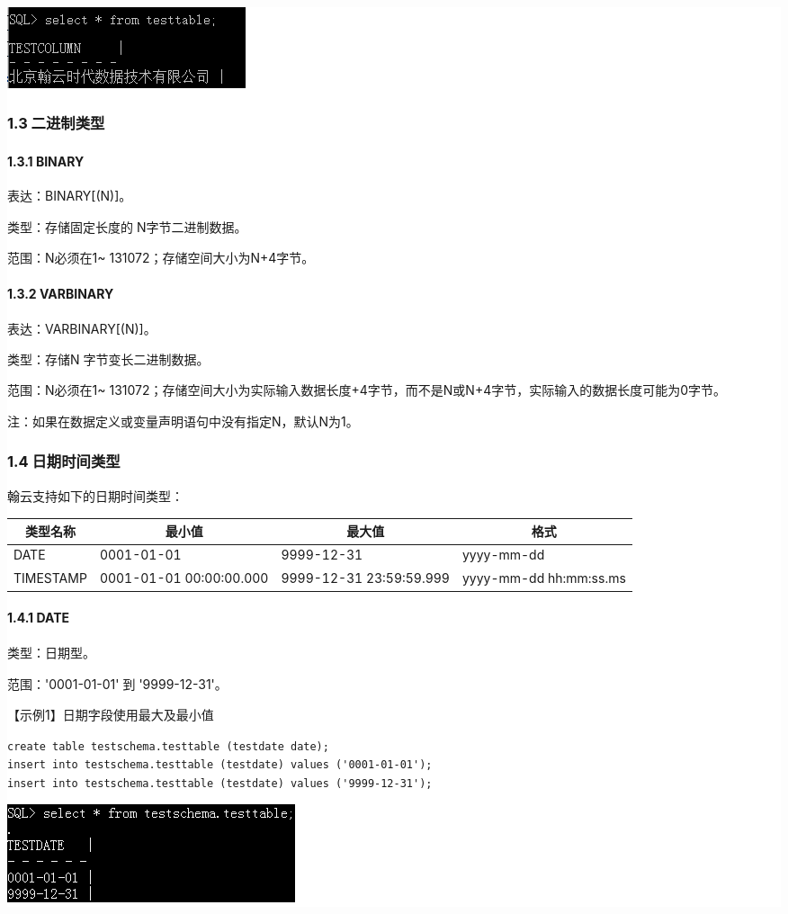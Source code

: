 ![1.2.2.1](翰云数据库语法手册/1.2.2.1.png) 

### 1.3  二进制类型

#### 1.3.1 BINARY

表达：BINARY[(N)]。

类型：存储固定长度的 N字节二进制数据。

范围：N必须在1~ 131072；存储空间大小为N+4字节。

#### 1.3.2 VARBINARY

表达：VARBINARY[(N)]。

类型：存储N 字节变长二进制数据。

范围：N必须在1~ 131072；存储空间大小为实际输入数据长度+4字节，而不是N或N+4字节，实际输入的数据长度可能为0字节。

注：如果在数据定义或变量声明语句中没有指定N，默认N为1。

### 1.4 日期时间类型

翰云支持如下的日期时间类型：

| 类型名称  | 最小值                  | 最大值                  | 格式                   |
| --------- | ----------------------- | ----------------------- | ---------------------- |
| DATE      | 0001-01-01              | 9999-12-31              | yyyy-mm-dd             |
| TIMESTAMP | 0001-01-01 00:00:00.000 | 9999-12-31 23:59:59.999 | yyyy-mm-dd hh:mm:ss.ms |

#### 1.4.1  DATE

类型：日期型。

范围：'0001-01-01' 到 '9999-12-31'。

【示例1】日期字段使用最大及最小值

```
create table testschema.testtable (testdate date);
insert into testschema.testtable (testdate) values ('0001-01-01');
insert into testschema.testtable (testdate) values ('9999-12-31');
```

![1.4.1.1](翰云数据库语法手册/1.4.1.1.png) 
